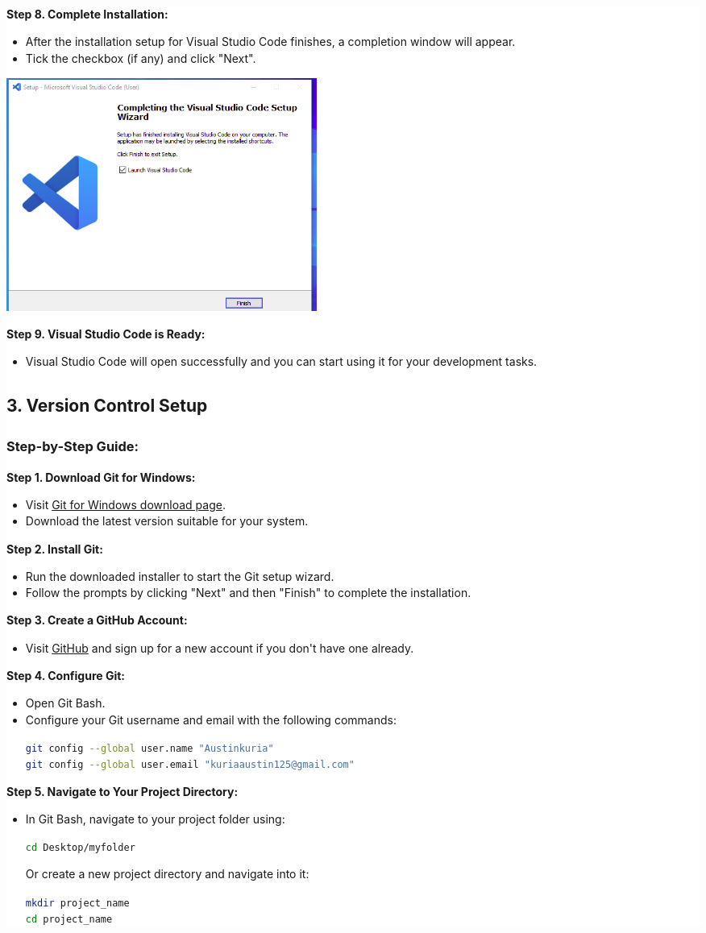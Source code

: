 **Step 8. Complete Installation:**
   - After the installation setup for Visual Studio Code finishes, a completion window will appear.
   - Tick the checkbox (if any) and click "Next".

   ![Complete Installation](image-8.png)

**Step 9. Visual Studio Code is Ready:**
   - Visual Studio Code will open successfully and you can start using it for your development tasks.


## 3. Version Control Setup

### Step-by-Step Guide:

**Step 1. Download Git for Windows:**
   - Visit [Git for Windows download page](https://gitforwindows.org/).
   - Download the latest version suitable for your system.

**Step 2. Install Git:**
   - Run the downloaded installer to start the Git setup wizard.
   - Follow the prompts by clicking "Next" and then "Finish" to complete the installation.

**Step 3. Create a GitHub Account:**
   - Visit [GitHub](https://github.com) and sign up for a new account if you don't have one already.

**Step 4. Configure Git:**
   - Open Git Bash.
   - Configure your Git username and email with the following commands:
     ```sh
     git config --global user.name "Austinkuria"
     git config --global user.email "kuriaaustin125@gmail.com"
     ```

**Step 5. Navigate to Your Project Directory:**
   - In Git Bash, navigate to your project folder using:
     ```sh
     cd Desktop/myfolder
     ```
     Or create a new project directory and navigate into it:
     ```sh
     mkdir project_name
     cd project_name
     ```
